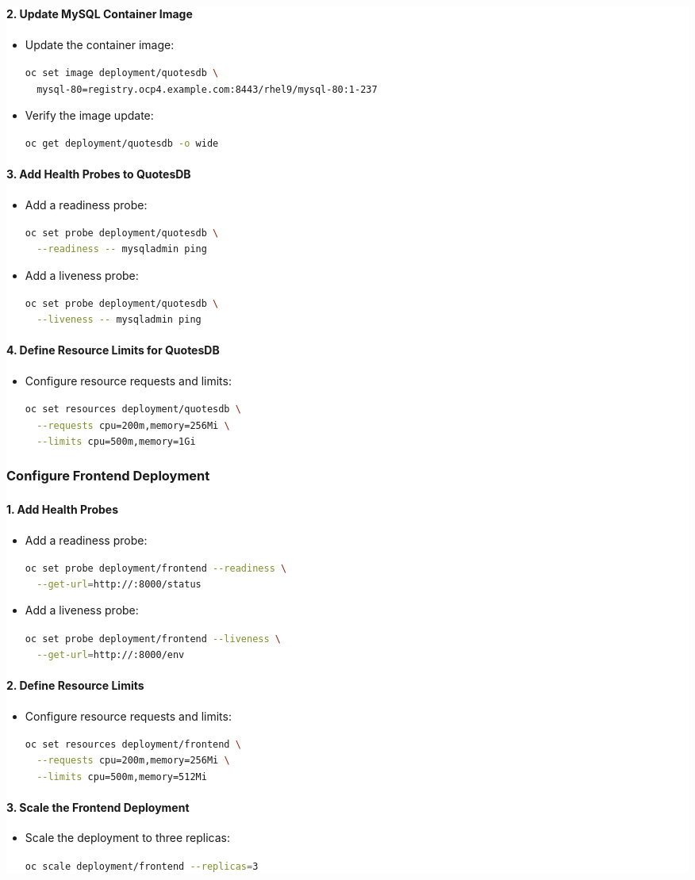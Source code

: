 #### 2. Update MySQL Container Image
- Update the container image:
  ```bash
  oc set image deployment/quotesdb \
    mysql-80=registry.ocp4.example.com:8443/rhel9/mysql-80:1-237
  ```
- Verify the image update:
  ```bash
  oc get deployment/quotesdb -o wide
  ```

#### 3. Add Health Probes to QuotesDB
- Add a readiness probe:
  ```bash
  oc set probe deployment/quotesdb \
    --readiness -- mysqladmin ping
  ```
- Add a liveness probe:
  ```bash
  oc set probe deployment/quotesdb \
    --liveness -- mysqladmin ping
  ```

#### 4. Define Resource Limits for QuotesDB
- Configure resource requests and limits:
  ```bash
  oc set resources deployment/quotesdb \
    --requests cpu=200m,memory=256Mi \
    --limits cpu=500m,memory=1Gi
  ```

### Configure Frontend Deployment

#### 1. Add Health Probes
- Add a readiness probe:
  ```bash
  oc set probe deployment/frontend --readiness \
    --get-url=http://:8000/status
  ```
- Add a liveness probe:
  ```bash
  oc set probe deployment/frontend --liveness \
    --get-url=http://:8000/env
  ```

#### 2. Define Resource Limits
- Configure resource requests and limits:
  ```bash
  oc set resources deployment/frontend \
    --requests cpu=200m,memory=256Mi \
    --limits cpu=500m,memory=512Mi
  ```

#### 3. Scale the Frontend Deployment
- Scale the deployment to three replicas:
  ```bash
  oc scale deployment/frontend --replicas=3
  ```
